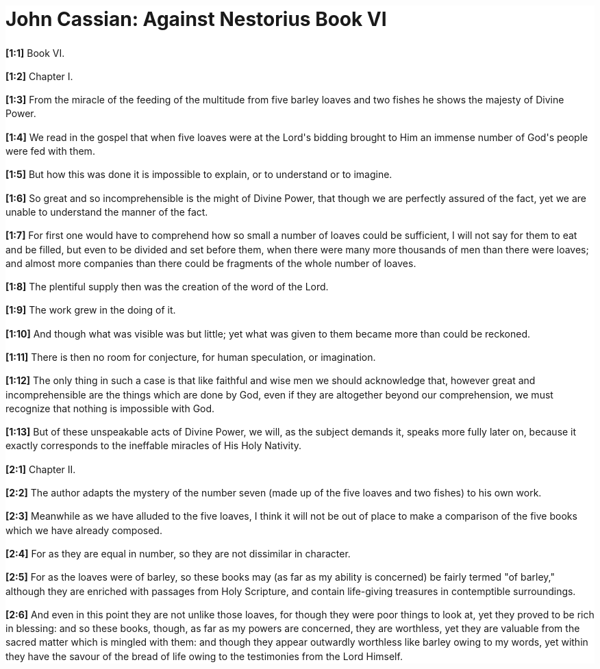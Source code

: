 # John Cassian: Against Nestorius Book VI

**[1:1]** Book VI.

**[1:2]** Chapter I.

**[1:3]** From the miracle of the feeding of the multitude from five barley loaves and two fishes he shows the majesty of Divine Power.

**[1:4]** We read in the gospel that when five loaves were at the Lord's bidding brought to Him an immense number of God's people were fed with them.

**[1:5]** But how this was done it is impossible to explain, or to understand or to imagine.

**[1:6]** So great and so incomprehensible is the might of Divine Power, that though we are perfectly assured of the fact, yet we are unable to understand the manner of the fact.

**[1:7]** For first one would have to comprehend how so small a number of loaves could be sufficient, I will not say for them to eat and be filled, but even to be divided and set before them, when there were many more thousands of men than there were loaves; and almost more companies than there could be fragments of the whole number of loaves.

**[1:8]** The plentiful supply then was the creation of the word of the Lord.

**[1:9]** The work grew in the doing of it.

**[1:10]** And though what was visible was but little; yet what was given to them became more than could be reckoned.

**[1:11]** There is then no room for conjecture, for human speculation, or imagination.

**[1:12]** The only thing in such a case is that like faithful and wise men we should acknowledge that, however great and incomprehensible are the things which are done by God, even if they are altogether beyond our comprehension, we must recognize that nothing is impossible with God.

**[1:13]** But of these unspeakable acts of Divine Power, we will, as the subject demands it, speaks more fully later on, because it exactly corresponds to the ineffable miracles of His Holy Nativity.

**[2:1]** Chapter II.

**[2:2]** The author adapts the mystery of the number seven (made up of the five loaves and two fishes) to his own work.

**[2:3]** Meanwhile as we have alluded to the five loaves, I think it will not be out of place to make a comparison of the five books which we have already composed.

**[2:4]** For as they are equal in number, so they are not dissimilar in character.

**[2:5]** For as the loaves were of barley, so these books may (as far as my ability is concerned) be fairly termed "of barley," although they are enriched with passages from Holy Scripture, and contain life-giving treasures in contemptible surroundings.

**[2:6]** And even in this point they are not unlike those loaves, for though they were poor things to look at, yet they proved to be rich in blessing: and so these books, though, as far as my powers are concerned, they are worthless, yet they are valuable from the sacred matter which is mingled with them: and though they appear outwardly worthless like barley owing to my words, yet within they have the savour of the bread of life owing to the testimonies from the Lord Himself.
